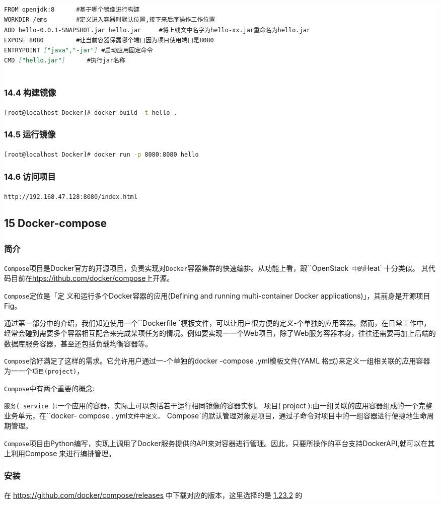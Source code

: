 ```markdown
FROM openjdk:8      #基于哪个镜像进行构建
WORKDIR /ems        #定义进入容器时默认位置,接下来后序操作工作位置
ADD hello-0.0.1-SNAPSHOT.jar hello.jar     #将上线文中名字为hello-xx.jar重命名为hello.jar
EXPOSE 8080         #让当前容器保露哪个端口因为项目使用端口是8080
ENTRYPOINT ["java","-jar"] #启动应用固定命令
CMD ["hello.jar"]      #执行jar名称



```

### 14.4 构建镜像

```bash
[root@localhost Docker]# docker build -t hello .
```

### 14.5 运行镜像

```bash
[root@localhost Docker]# docker run -p 8080:8080 hello
```

### 14.6 访问项目

```markdown
http://192.168.47.128:8080/index.html
```

## 15 Docker-compose

### 简介

`Compose`项目是Docker官方的开源项目，负责实现对`Docker`容器集群的快速编排。从功能上看，跟``OpenStack` 中的`Heat` 十分类似。
其代码目前在[htps://ithub.com/docker/compose](htps://ithub.com/docker/compose)上开源。

`Compose`定位是「定 义和运行多个Docker容器的应用(Defining and running multi-container Docker applications)」，其前身是开源项目Fig。

通过第一部分中的介绍，我们知道使用一个``Dockerfile `模板文件，可以让用户很方便的定义-个单独的应用容器。然而，在日常工作中，经常会碰到需要多个容器相互配合来完成某项任务的情况。例如要实现一一个Web项目，除了Web服务容器本身，往往还需要再加上后端的数据库服务容器，甚至还包括负载均衡容器等。

`Compose`恰好满足了这样的需求。它允许用户通过一-个单独的docker -compose .yml模板文件(YAML 格式)来定义一组相关联的应用容器为一一个``项目(project)``，

`Compose`中有两个重要的概念:

`服务( service )`:一个应用的容器，实际上可以包括若干运行相同镜像的容器实例。
项目( project ):由一组关联的应用容器组成的一个完整业务单元，在``docker- compose . yml`文件中定义。
`Compose`的默认管理对象是项目，通过子命令对项目中的一组容器进行便捷地生命周期管理。

`Compose`项目由Python编写，实现上调用了Docker服务提供的API来对容器进行管理。因此，只要所操作的平台支持DockerAPI,就可以在其上利用Compose 来进行编排管理。

### 安装

在 https://github.com/docker/compose/releases 中下载对应的版本，这里选择的是 [1.23.2](https://www.oschina.net/action/GoToLink?url=https%3A%2F%2Fgithub.com%2Fdocker%2Fcompose%2Freleases%2Ftag%2F1.23.2) 的 
